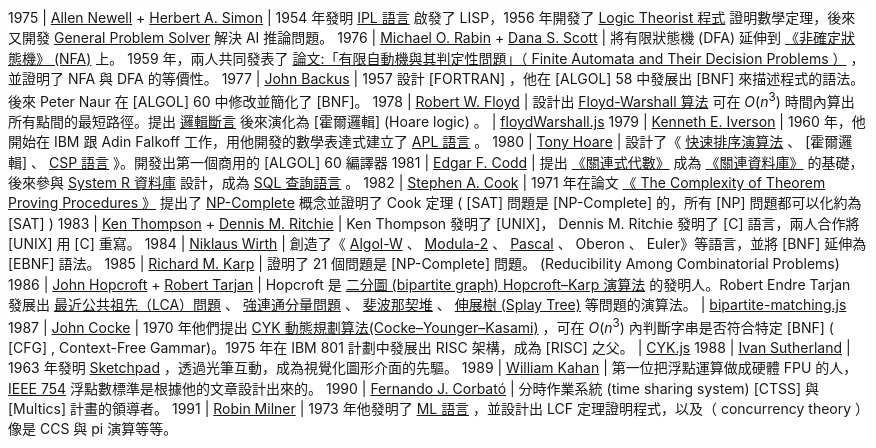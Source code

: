 1975 | [Allen Newell](https://zh.wikipedia.org/wiki/%E8%89%BE%E4%BC%A6%C2%B7%E7%BA%BD%E5%8E%84%E5%B0%94) + [Herbert A. Simon](https://zh.wikipedia.org/wiki/%E5%8F%B8%E9%A9%AC%E8%B4%BA) | 1954 年發明 [IPL 語言](https://en.wikipedia.org/wiki/Information_Processing_Language) 啟發了 LISP，1956 年開發了 [Logic Theorist 程式](https://en.wikipedia.org/wiki/Logic_Theorist) 證明數學定理，後來又開發 [General Problem Solver](https://en.wikipedia.org/wiki/General_Problem_Solver) 解決 AI 推論問題。
1976 | [Michael O. Rabin](https://zh.wikipedia.org/wiki/%E8%BF%88%E5%85%8B%E5%B0%94%C2%B7%E6%8B%89%E5%AE%BE) + [Dana S. Scott](https://zh.wikipedia.org/wiki/%E8%BE%BE%E7%BA%B3%C2%B7%E6%96%AF%E7%A7%91%E7%89%B9) | 將有限狀態機 (DFA) 延伸到 [《非確定狀態機》 (NFA)](https://zh.wikipedia.org/wiki/%E9%9D%9E%E7%A1%AE%E5%AE%9A%E6%9C%89%E9%99%90%E7%8A%B6%E6%80%81%E8%87%AA%E5%8A%A8%E6%9C%BA) 上。 1959 年，兩人共同發表了 [論文:「有限自動機與其判定性問題」（ Finite Automata and Their Decision Problems ）](http://www.cse.chalmers.se/~coquand/AUTOMATA/rs.pdf) ，並證明了 NFA 與 DFA 的等價性。
1977 | [John Backus](https://zh.wikipedia.org/wiki/%E7%B4%84%E7%BF%B0%C2%B7%E5%B7%B4%E7%A7%91%E6%96%AF) | 1957 設計 [FORTRAN] ，他在 [ALGOL] 58 中發展出 [BNF] 來描述程式的語法。後來 Peter Naur 在 [ALGOL] 60 中修改並簡化了 [BNF]。 
1978 | [Robert W. Floyd](https://zh.wikipedia.org/wiki/%E7%BD%97%E4%BC%AF%E7%89%B9%C2%B7%E5%BC%97%E6%B4%9B%E4%BC%8A%E5%BE%B7) | 設計出 [Floyd-Warshall 算法](https://zh.wikipedia.org/zh-tw/Floyd-Warshall%E7%AE%97%E6%B3%95) 可在 $O(n^3)$ 時間內算出所有點間的最短路徑。提出 [邏輯斷言](https://zh.wikipedia.org/wiki/%E6%96%B7%E8%A8%80_(%E7%A8%8B%E5%BC%8F)) 後來演化為 [霍爾邏輯]  (Hoare logic) 。 | [floydWarshall.js](graph/floydWarshall/)
1979 | [Kenneth E. Iverson](https://zh.wikipedia.org/wiki/%E8%82%AF%E5%B0%BC%E6%96%AF%C2%B7%E8%89%BE%E4%BD%9B%E6%A3%AE) | 1960 年，他開始在 IBM 跟 Adin Falkoff 工作，用他開發的數學表達式建立了 [APL 語言](https://zh.wikipedia.org/wiki/APL%E8%AA%9E%E8%A8%80) 。
1980 | [Tony Hoare](https://zh.wikipedia.org/wiki/%E6%9D%B1%E5%B0%BC%C2%B7%E9%9C%8D%E7%88%BE) | 設計了《 [快速排序演算法](https://zh.wikipedia.org/zh-tw/%E5%BF%AB%E9%80%9F%E6%8E%92%E5%BA%8F) 、 [霍爾邏輯] 、 [CSP 語言](https://en.wikipedia.org/wiki/Communicating_sequential_processes) 》。開發出第一個商用的 [ALGOL] 60 編譯器
1981 | [Edgar F. Codd](https://zh.wikipedia.org/wiki/%E5%9F%83%E5%BE%B7%E5%8A%A0%C2%B7%E7%A7%91%E5%BE%B7) | 提出 [《關連式代數》](https://zh.wikipedia.org/wiki/%E5%85%B3%E7%B3%BB%E4%BB%A3%E6%95%B0_(%E6%95%B0%E6%8D%AE%E5%BA%93)) 成為 [《關連資料庫》](https://zh.wikipedia.org/wiki/%E5%85%B3%E7%B3%BB%E6%95%B0%E6%8D%AE%E5%BA%93) 的基礎，後來參與 [System R 資料庫](https://en.wikipedia.org/wiki/IBM_System_R) 設計，成為 [SQL 查詢語言](https://zh.wikipedia.org/zh-tw/SQL) 。
1982 | [Stephen A. Cook](https://zh.wikipedia.org/wiki/%E5%8F%B2%E8%92%82%E8%8A%AC%C2%B7%E5%BA%93%E5%85%8B) | 1971 年在論文 [《 The Complexity of Theorem Proving Procedures 》](https://dl.acm.org/citation.cfm?id=805047) 提出了 [NP-Complete](https://zh.wikipedia.org/wiki/NP%E5%AE%8C%E5%85%A8) 概念並證明了 Cook 定理 ( [SAT] 問題是 [NP-Complete] 的，所有 [NP] 問題都可以化約為 [SAT] ) 
1983 | [Ken Thompson](https://zh.wikipedia.org/wiki/%E8%82%AF%C2%B7%E6%B1%A4%E6%99%AE%E9%80%8A) + [Dennis M. Ritchie](https://zh.wikipedia.org/wiki/%E4%B8%B9%E5%B0%BC%E6%96%AF%C2%B7%E9%87%8C%E5%A5%87) | Ken Thompson 發明了 [UNIX]， Dennis M. Ritchie 發明了 [C] 語言，兩人合作將 [UNIX] 用 [C] 重寫。
1984 | [Niklaus Wirth](https://zh.wikipedia.org/wiki/%E5%B0%BC%E5%85%8B%E5%8A%B3%E6%96%AF%C2%B7%E7%BB%B4%E5%B0%94%E7%89%B9) | 創造了《 [Algol-W](https://zh.wikipedia.org/wiki/ALGOL_W) 、 [Modula-2](https://zh.wikipedia.org/wiki/Modula-2) 、 [Pascal](https://zh.wikipedia.org/zh-tw/Pascal_(%E7%A8%8B%E5%BC%8F%E8%AA%9E%E8%A8%80)) 、 Oberon 、 Euler》等語言，並將 [BNF] 延伸為 [EBNF] 語法。
1985 | [Richard M. Karp](https://zh.wikipedia.org/wiki/%E7%90%86%E6%9F%A5%E5%BE%B7%C2%B7%E5%8D%A1%E6%99%AE) | 證明了 21 個問題是 [NP-Complete] 問題。 (Reducibility Among Combinatorial Problems)
1986 | [John Hopcroft](https://zh.wikipedia.org/wiki/%E7%B4%84%E7%BF%B0%C2%B7%E9%9C%8D%E6%99%AE%E5%85%8B%E6%B4%9B%E5%A4%AB%E7%89%B9) + [Robert Tarjan](https://zh.wikipedia.org/wiki/%E7%BE%85%E4%BC%AF%E7%89%B9%C2%B7%E5%A1%94%E6%8F%9A) | Hopcroft 是 [二分圖 (bipartite graph) Hopcroft–Karp 演算法](https://en.wikipedia.org/wiki/Bipartite_graph) 的發明人。Robert Endre Tarjan 發展出 [最近公共祖先（LCA）問題](https://en.wikipedia.org/wiki/Lowest_common_ancestor) 、 [強連通分量問題](https://zh.wikipedia.org/wiki/%E5%BC%BA%E8%BF%9E%E9%80%9A%E5%88%86%E9%87%8F) 、 [斐波那契堆](https://zh.wikipedia.org/wiki/%E6%96%90%E6%B3%A2%E9%82%A3%E5%A5%91%E5%A0%86) 、 [伸展樹 (Splay Tree)](https://zh.wikipedia.org/wiki/%E4%BC%B8%E5%B1%95%E6%A0%91) 等問題的演算法。 | [bipartite-matching.js](https://github.com/mikolalysenko/bipartite-matching)
1987 | [John Cocke](https://zh.wikipedia.org/wiki/%E7%B4%84%E7%BF%B0%C2%B7%E7%A7%91%E5%85%8B) | 1970 年他們提出 [CYK 動態規劃算法(Cocke–Younger–Kasami)](https://zh.wikipedia.org/wiki/CYK%E7%AE%97%E6%B3%95) ，可在 $O(n^3)$ 內判斷字串是否符合特定 [BNF] ( [CFG] , Context-Free Gammar)。1975 年在 IBM 801 計劃中發展出 RISC 架構，成為 [RISC] 之父。 | [CYK.js](https://github.com/lagodiuk/cyk-js)
1988 | [Ivan Sutherland](https://zh.wikipedia.org/wiki/%E4%BC%8A%E5%87%A1%C2%B7%E8%8B%8F%E6%B3%BD%E5%85%B0) | 1963 年發明 [Sketchpad](https://zh.wikipedia.org/wiki/Sketchpad) ，透過光筆互動，成為視覺化圖形介面的先驅。
1989 | [William Kahan](https://zh.wikipedia.org/wiki/%E5%A8%81%E5%BB%89%C2%B7%E5%8D%A1%E9%9F%93) | 第一位把浮點運算做成硬體 FPU 的人， [IEEE 754](https://zh.wikipedia.org/zh-tw/IEEE_754) 浮點數標準是根據他的文章設計出來的。
1990 | [Fernando J. Corbató](https://zh.wikipedia.org/wiki/%E8%B2%BB%E5%8D%97%E5%A4%9A%C2%B7%E6%9F%AF%E5%B7%B4%E6%89%98) | 分時作業系統 (time sharing system) [CTSS] 與 [Multics] 計畫的領導者。
1991 | [Robin Milner](https://zh.wikipedia.org/wiki/%E7%BD%97%E5%AE%BE%C2%B7%E7%B1%B3%E5%B0%94%E7%BA%B3) | 1973 年他發明了 [ML 語言](https://en.wikipedia.org/wiki/ML_(programming_language)) ，並設計出 LCF 定理證明程式，以及（ concurrency theory ）像是 CCS 與 pi 演算等等。